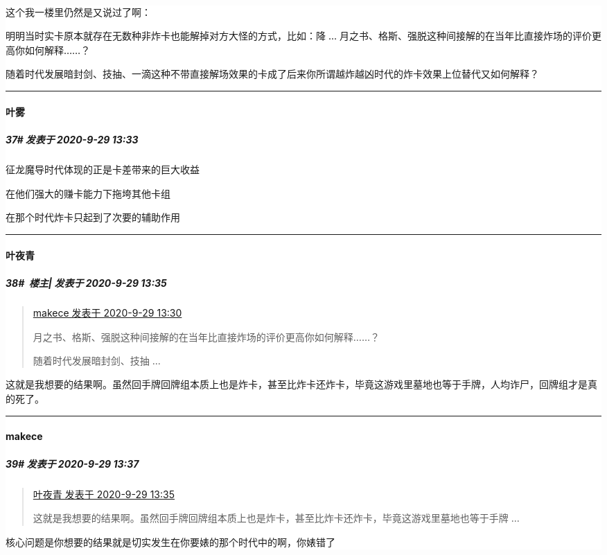 这个我一楼里仍然是又说过了啊：


明明当时实卡原本就存在无数种非炸卡也能解掉对方大怪的方式，比如：降 ...</blockquote>
月之书、格斯、强脱这种间接解的在当年比直接炸场的评价更高你如何解释……？

随着时代发展暗封剑、技抽、一滴这种不带直接解场效果的卡成了后来你所谓越炸越凶时代的炸卡效果上位替代又如何解释？







-----

####  叶雾  
##### 37#       发表于 2020-9-29 13:33




征龙魔导时代体现的正是卡差带来的巨大收益

在他们强大的赚卡能力下拖垮其他卡组

在那个时代炸卡只起到了次要的辅助作用







-----

####  叶夜青  
##### 38#         楼主| 发表于 2020-9-29 13:35



<blockquote><a href="httphttps://bbs.saraba1st.com/2b/forum.php?mod=redirect&amp;goto=findpost&amp;pid=48894985&amp;ptid=1962496" target="_blank">makece 发表于 2020-9-29 13:30</a>

月之书、格斯、强脱这种间接解的在当年比直接炸场的评价更高你如何解释……？

随着时代发展暗封剑、技抽 ...</blockquote>
这就是我想要的结果啊。虽然回手牌回牌组本质上也是炸卡，甚至比炸卡还炸卡，毕竟这游戏里墓地也等于手牌，人均诈尸，回牌组才是真的死了。







-----

####  makece  
##### 39#       发表于 2020-9-29 13:37



<blockquote><a href="httphttps://bbs.saraba1st.com/2b/forum.php?mod=redirect&amp;goto=findpost&amp;pid=48895030&amp;ptid=1962496" target="_blank">叶夜青 发表于 2020-9-29 13:35</a>

这就是我想要的结果啊。虽然回手牌回牌组本质上也是炸卡，甚至比炸卡还炸卡，毕竟这游戏里墓地也等于手牌 ...</blockquote>
核心问题是你想要的结果就是切实发生在你要婊的那个时代中的啊，你婊错了
